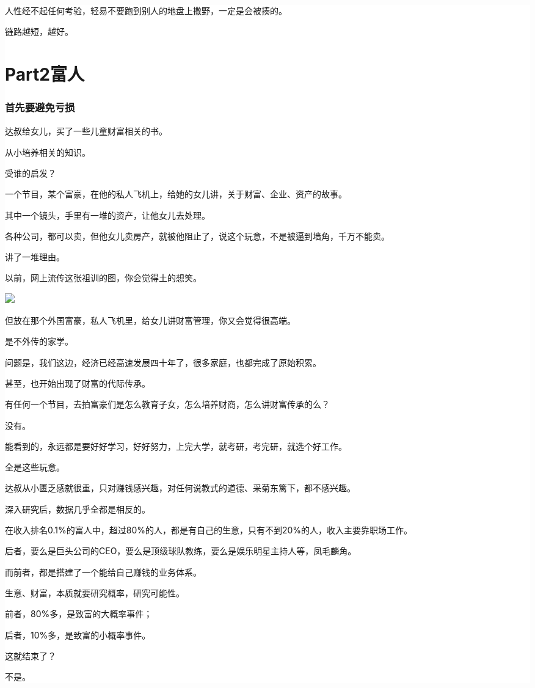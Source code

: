 人性经不起任何考验，轻易不要跑到别人的地盘上撒野，一定是会被揍的。

链路越短，越好。

  

# Part2富人

### 首先要避免亏损

达叔给女儿，买了一些儿童财富相关的书。

从小培养相关的知识。  

受谁的启发？

一个节目，某个富豪，在他的私人飞机上，给她的女儿讲，关于财富、企业、资产的故事。  

其中一个镜头，手里有一堆的资产，让他女儿去处理。  

各种公司，都可以卖，但他女儿卖房产，就被他阻止了，说这个玩意，不是被逼到墙角，千万不能卖。  

讲了一堆理由。  

以前，网上流传这张祖训的图，你会觉得土的想笑。

![](https://mmbiz.qpic.cn/mmbiz_jpg/7jriahnMs10J0djCB81bFNXyqNhHMTIQMNF1Hc2XnpgADBV5DL2psK1HHcQicIxrVBdRia8VBzW5VgibPl23iafWpYw/640?wx_fmt=jpeg)

但放在那个外国富豪，私人飞机里，给女儿讲财富管理，你又会觉得很高端。

是不外传的家学。

问题是，我们这边，经济已经高速发展四十年了，很多家庭，也都完成了原始积累。

甚至，也开始出现了财富的代际传承。

有任何一个节目，去拍富豪们是怎么教育子女，怎么培养财商，怎么讲财富传承的么？

没有。  

能看到的，永远都是要好好学习，好好努力，上完大学，就考研，考完研，就选个好工作。

全是这些玩意。  

达叔从小匮乏感就很重，只对赚钱感兴趣，对任何说教式的道德、采菊东篱下，都不感兴趣。

深入研究后，数据几乎全都是相反的。  

在收入排名0.1%的富人中，超过80%的人，都是有自己的生意，只有不到20%的人，收入主要靠职场工作。

后者，要么是巨头公司的CEO，要么是顶级球队教练，要么是娱乐明星主持人等，凤毛麟角。

而前者，都是搭建了一个能给自己赚钱的业务体系。  

生意、财富，本质就要研究概率，研究可能性。  

前者，80%多，是致富的大概率事件；

后者，10%多，是致富的小概率事件。

这就结束了？  

不是。

